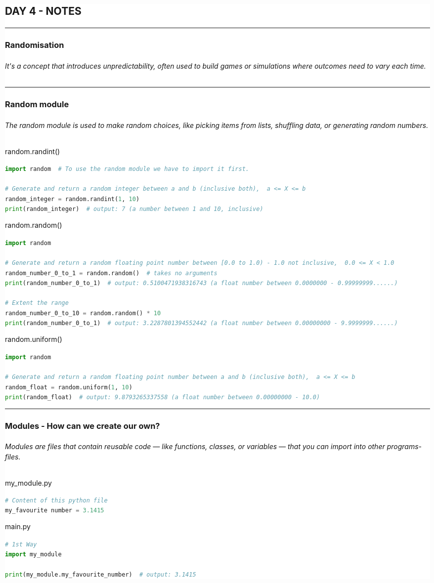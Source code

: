 ## DAY 4 - NOTES
***

### Randomisation
###### It's a concept that introduces unpredictability, often used to build games or simulations where outcomes need to vary each time.
***

### Random module
###### The random module is used to make random choices, like picking items from lists, shuffling data, or generating random numbers.
random.randint()
```python
import random  # To use the random module we have to import it first.

# Generate and return a random integer between a and b (inclusive both),  a <= X <= b
random_integer = random.randint(1, 10)
print(random_integer)  # output: 7 (a number between 1 and 10, inclusive)
```
random.random()
```python
import random

# Generate and return a random floating point number between [0.0 to 1.0) - 1.0 not inclusive,  0.0 <= X < 1.0
random_number_0_to_1 = random.random()  # takes no arguments
print(random_number_0_to_1)  # output: 0.5100471938316743 (a float number between 0.0000000 - 0.99999999......)

# Extent the range
random_number_0_to_10 = random.random() * 10
print(random_number_0_to_1)  # output: 3.2287801394552442 (a float number between 0.00000000 - 9.9999999......)
```
random.uniform()
```python
import random

# Generate and return a random floating point number between a and b (inclusive both),  a <= X <= b
random_float = random.uniform(1, 10)
print(random_float)  # output: 9.8793265337558 (a float number between 0.00000000 - 10.0)
```
***

### Modules - How can we create our own?
###### Modules are files that contain reusable code — like functions, classes, or variables — that you can import into other programs-files.
my_module.py
```python
# Content of this python file
my_favourite number = 3.1415
```
main.py
```python
# 1st Way
import my_module

print(my_module.my_favourite_number)  # output: 3.1415
```
```python
```